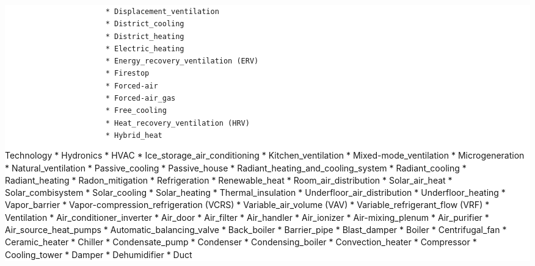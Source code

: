                            * Displacement_ventilation
                           * District_cooling
                           * District_heating
                           * Electric_heating
                           * Energy_recovery_ventilation (ERV)
                           * Firestop
                           * Forced-air
                           * Forced-air_gas
                           * Free_cooling
                           * Heat_recovery_ventilation (HRV)
                           * Hybrid_heat
Technology                 * Hydronics
                           * HVAC
                           * Ice_storage_air_conditioning
                           * Kitchen_ventilation
                           * Mixed-mode_ventilation
                           * Microgeneration
                           * Natural_ventilation
                           * Passive_cooling
                           * Passive_house
                           * Radiant_heating_and_cooling_system
                           * Radiant_cooling
                           * Radiant_heating
                           * Radon_mitigation
                           * Refrigeration
                           * Renewable_heat
                           * Room_air_distribution
                           * Solar_air_heat
                           * Solar_combisystem
                           * Solar_cooling
                           * Solar_heating
                           * Thermal_insulation
                           * Underfloor_air_distribution
                           * Underfloor_heating
                           * Vapor_barrier
                           * Vapor-compression_refrigeration (VCRS)
                           * Variable_air_volume (VAV)
                           * Variable_refrigerant_flow (VRF)
                           * Ventilation
                           * Air_conditioner_inverter
                           * Air_door
                           * Air_filter
                           * Air_handler
                           * Air_ionizer
                           * Air-mixing_plenum
                           * Air_purifier
                           * Air_source_heat_pumps
                           * Automatic_balancing_valve
                           * Back_boiler
                           * Barrier_pipe
                           * Blast_damper
                           * Boiler
                           * Centrifugal_fan
                           * Ceramic_heater
                           * Chiller
                           * Condensate_pump
                           * Condenser
                           * Condensing_boiler
                           * Convection_heater
                           * Compressor
                           * Cooling_tower
                           * Damper
                           * Dehumidifier
                           * Duct